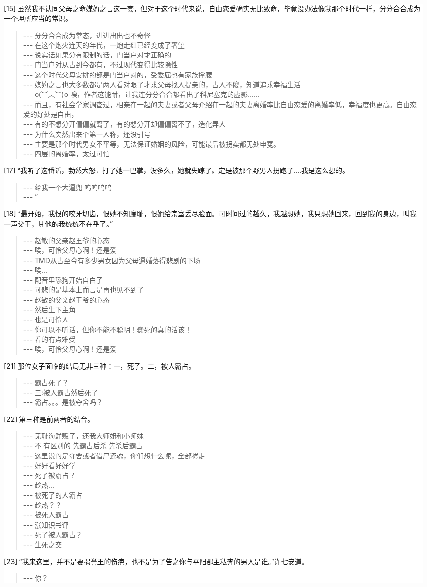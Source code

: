 [15] 虽然我不认同父母之命媒妁之言这一套，但对于这个时代来说，自由恋爱确实无比致命，毕竟没办法像我那个时代一样，分分合合成为一个理所应当的常识。
>--- 分分合合成为常态，进进出出也不奇怪<br>
>--- 在这个炮火连天的年代，一炮走红已经变成了奢望<br>
>--- 说实话如果分有限制的话，门当户对才正确的<br>
>--- 门当户对从古到今都有，不过现代变得比较隐性<br>
>--- 这个时代父母安排的都是门当户对的，受委屈也有家族撑腰<br>
>--- 媒妁之言也大多数都是两人看对眼了才求父母找人提亲的，古人不傻，知道追求幸福生活<br>
>--- o(︶︿︶)o 唉，作者这能耐，让我连分分合合都看出了科尼塞克的虚影……<br>
>--- 而且，有社会学家调查过，相亲在一起的夫妻或者父母介绍在一起的夫妻离婚率比自由恋爱的离婚率低，幸福度也更高。自由恋爱的好处是自由，<br>
>--- 有的不想分开偏偏就离了，有的想分开却偏偏离不了，造化弄人<br>
>--- 为什么突然出来个第一人称，还没引号<br>
>--- 主要是那个时代男女不平等，无法保证婚姻的风险，可能最后被拐卖都无处申冤。<br>
>--- 四层的离婚率，太过可怕<br>

[17] “我听了这番话，勃然大怒，打了她一巴掌，没多久，她就失踪了。定是被那个野男人拐跑了....我是这么想的。
>--- 给我一个大逼兜 呜呜呜呜<br>
>--- ”<br>

[18] “最开始，我恨的咬牙切齿，恨她不知廉耻，恨她给宗室丢尽脸面。可时间过的越久，我越想她，我只想她回来，回到我的身边，叫我一声父王，其他的我统统不在乎了。”
>--- 赵敏的父亲赵王爷的心态<br>
>--- 唉，可怜父母心啊！还是爱<br>
>--- TMD从古至今有多少男女因为父母逼婚落得悲剧的下场<br>
>--- 唉...<br>
>--- 配音里舔狗开始自白了<br>
>--- 可悲的是基本上而言是再也见不到了<br>
>--- 赵敏的父亲赵王爷的心态<br>
>--- 然后生下主角<br>
>--- 也是可怜人<br>
>--- 你可以不听话，但你不能不聪明！蠢死的真的活该！<br>
>--- 看的有点难受<br>
>--- 唉，可怜父母心啊！还是爱<br>

[21] 那位女子面临的结局无非三种：一，死了。二，被人霸占。
>--- 霸占死了？<br>
>--- 三:被人霸占然后死了<br>
>--- 霸占。。。是被夺舍吗？<br>

[22] 第三种是前两者的结合。
>--- 无耻海鲜贩子，还我大师姐和小师妹<br>
>--- 不 有区别的  先霸占后杀  先杀后霸占<br>
>--- 这里说的是夺舍或者借尸还魂，你们想什么呢，全部拷走<br>
>--- 好好看好好学<br>
>--- 死了被霸占？<br>
>--- 趁热...<br>
>--- 被死了的人霸占<br>
>--- 趁热？？<br>
>--- 被死人霸占<br>
>--- 涨知识书评<br>
>--- 死了被人霸占？<br>
>--- 生死之交<br>

[23] “我来这里，并不是要揭誉王的伤疤，也不是为了告之你与平阳郡主私奔的男人是谁。”许七安道。
>--- 你？<br>

